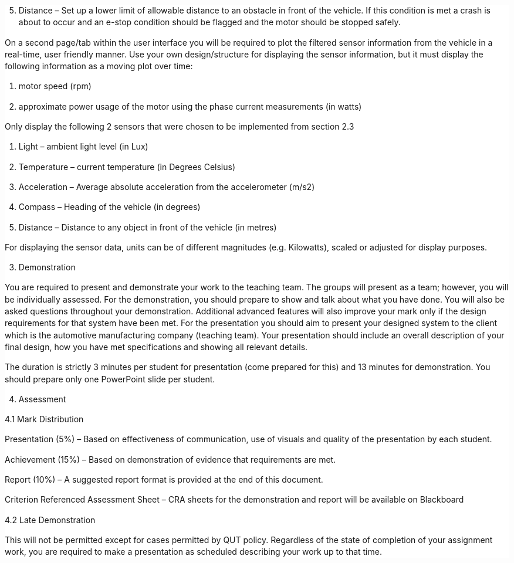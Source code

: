 5. Distance – Set up a lower limit of allowable distance to an obstacle in front of the vehicle. If this condition is met a crash is about to occur and an e-stop condition should be flagged and the motor should be stopped safely.

On a second page/tab within the user interface you will be required to plot the filtered sensor information from the vehicle in a real-time, user friendly manner. Use your own design/structure for displaying the sensor information, but it must display the following information as a moving plot over time:

1. motor speed (rpm)

2. approximate power usage of the motor using the phase current measurements (in watts)

Only display the following 2 sensors that were chosen to be implemented from section 2.3

1. Light – ambient light level (in Lux)

2. Temperature – current temperature (in Degrees Celsius)

3. Acceleration – Average absolute acceleration from the accelerometer (m/s2)

4. Compass – Heading of the vehicle (in degrees)

5. Distance – Distance to any object in front of the vehicle (in metres)

For displaying the sensor data, units can be of different magnitudes (e.g. Kilowatts), scaled or adjusted for display purposes.

3. Demonstration

You are required to present and demonstrate your work to the teaching team. The groups will present as a team; however, you will be individually assessed. For the demonstration, you should prepare to show and talk about what you have done. You will also be asked questions throughout your demonstration. Additional advanced features will also improve your mark only if the design requirements for that system have been met. For the presentation you should aim to present your designed system to the client which is the automotive manufacturing company (teaching team). Your presentation should include an overall description of your final design, how you have met specifications and showing all relevant details.

The duration is strictly 3 minutes per student for presentation (come prepared for this) and 13 minutes for demonstration. You should prepare only one PowerPoint slide per student.

4. Assessment

4.1 Mark Distribution

Presentation (5%) – Based on effectiveness of communication, use of visuals and quality of the presentation by each student.

Achievement (15%) – Based on demonstration of evidence that requirements are met.

Report (10%) – A suggested report format is provided at the end of this document.

Criterion Referenced Assessment Sheet – CRA sheets for the demonstration and report will be available on Blackboard

4.2 Late Demonstration

This will not be permitted except for cases permitted by QUT policy. Regardless of the state of completion of your assignment work, you are required to make a presentation as scheduled describing your work up to that time.
